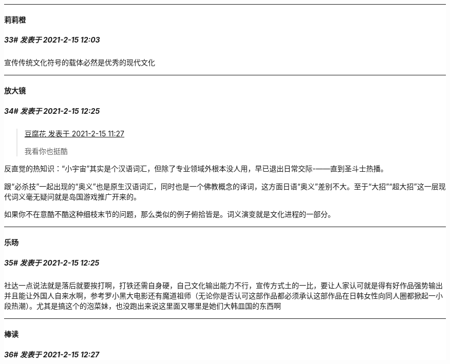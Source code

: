 




*****

####  莉莉橙  
##### 33#       发表于 2021-2-15 12:03




宣传传统文化符号的载体必然是优秀的现代文化







*****

####  放大镜  
##### 34#       发表于 2021-2-15 12:25



<blockquote><a href="httphttps://bbs.saraba1st.com/2b/forum.php?mod=redirect&amp;goto=findpost&amp;pid=50337186&amp;ptid=1987911" target="_blank">豆腐花 发表于 2021-2-15 11:27</a>

我看你也挺酷</blockquote>
反直觉的热知识：“小宇宙”其实是个汉语词汇，但除了专业领域外根本没人用，早已退出日常交际-——直到圣斗士热播。


跟“必杀技”一起出现的“奥义”也是原生汉语词汇，同时也是一个佛教概念的译词，这方面日语“奥义”差别不大。至于“大招”“超大招”这一层现代词义毫无疑问就是岛国游戏推广开来的。


如果你不在意酷不酷这种细枝末节的问题，那么类似的例子俯拾皆是。词义演变就是文化进程的一部分。









*****

####  乐旸  
##### 35#       发表于 2021-2-15 12:25




社达一点说法就是落后就要挨打啊，打铁还需自身硬，自己文化输出能力不行，宣传方式土的一比，要让人家认可就是得有好作品强势输出并且能让外国人自来水啊，参考罗小黑大电影还有魔道祖师（无论你是否认可这部作品都必须承认这部作品在日韩女性向同人圈都掀起一小段热潮）。尤其是搞这个的泡菜妹，也没跑出来说这里面又哪里是她们大韩皿国的东西啊







*****

####  棒读  
##### 36#       发表于 2021-2-15 12:27
